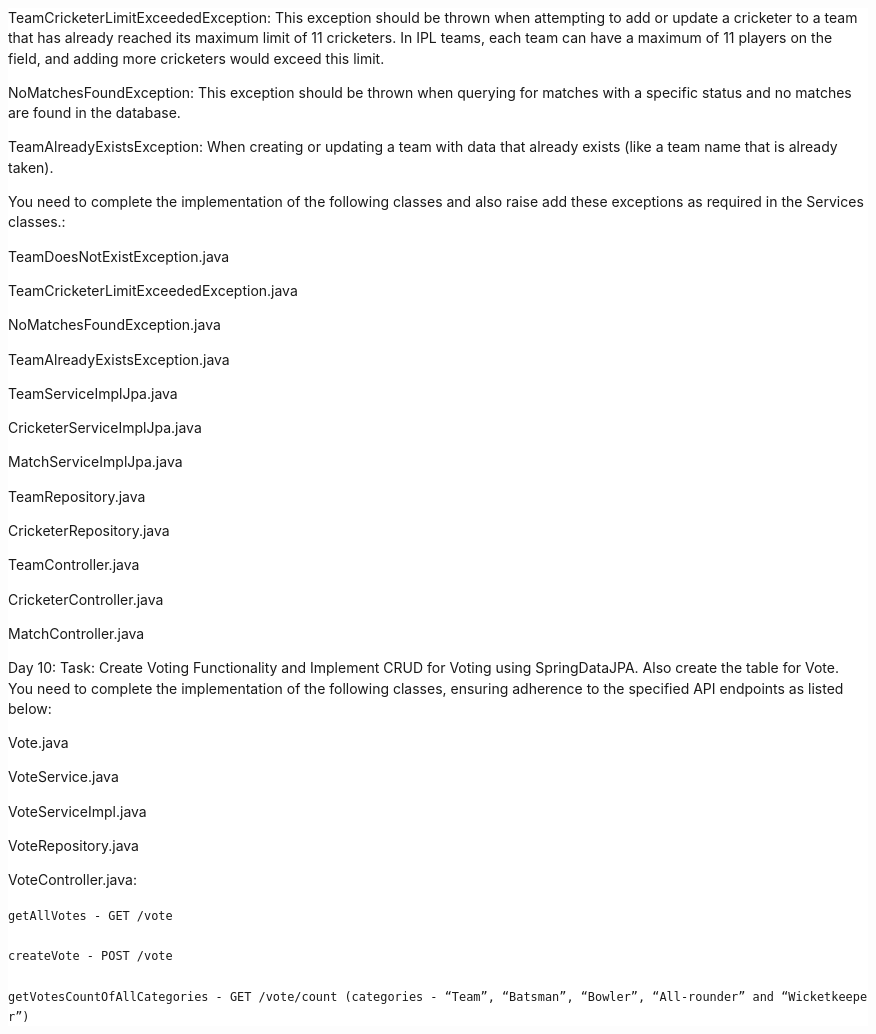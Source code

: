 TeamCricketerLimitExceededException: This exception should be thrown when attempting to add or update a cricketer to a team that has already reached its maximum limit of 11 cricketers. In IPL teams, each team can have a maximum of 11 players on the field, and adding more cricketers would exceed this limit.

NoMatchesFoundException: This exception should be thrown when querying for matches with a specific status and no matches are found in the database. 

TeamAlreadyExistsException: When creating or updating a team with data that already exists (like a team name that is already taken).



You need to complete the implementation of the following classes and also raise add these exceptions as required in the Services classes.:

TeamDoesNotExistException.java

TeamCricketerLimitExceededException.java

NoMatchesFoundException.java

TeamAlreadyExistsException.java

TeamServiceImplJpa.java

CricketerServiceImplJpa.java

MatchServiceImplJpa.java

TeamRepository.java

CricketerRepository.java

TeamController.java

CricketerController.java

MatchController.java





Day 10:
Task: Create Voting Functionality and Implement CRUD for Voting using SpringDataJPA. Also create the table for Vote.
You need to complete the implementation of the following classes, ensuring adherence to the specified API endpoints as listed below:

Vote.java

VoteService.java

VoteServiceImpl.java

VoteRepository.java

VoteController.java:

	getAllVotes - GET /vote

	createVote - POST /vote

	getVotesCountOfAllCategories - GET /vote/count (categories - “Team”, “Batsman”, “Bowler”, “All-rounder” and “Wicketkeeper”)
